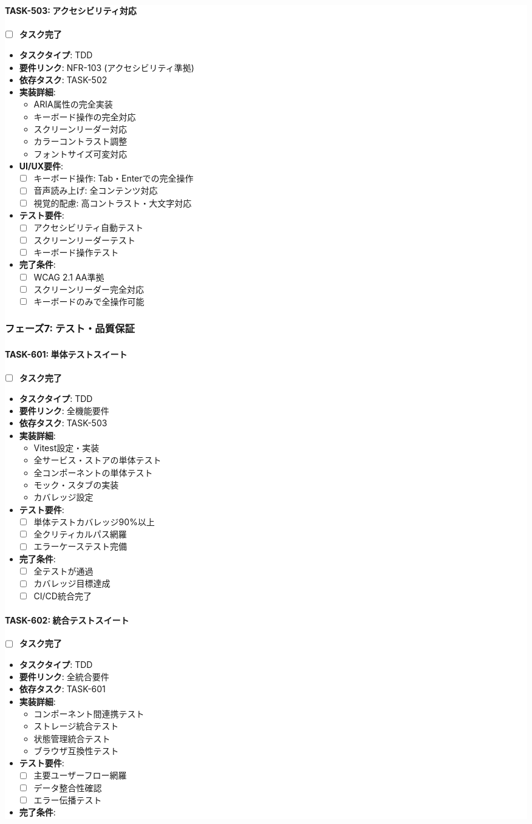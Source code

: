 #### TASK-503: アクセシビリティ対応

- [ ] **タスク完了**
- **タスクタイプ**: TDD
- **要件リンク**: NFR-103 (アクセシビリティ準拠)
- **依存タスク**: TASK-502
- **実装詳細**:
  - ARIA属性の完全実装
  - キーボード操作の完全対応
  - スクリーンリーダー対応
  - カラーコントラスト調整
  - フォントサイズ可変対応
- **UI/UX要件**:
  - [ ] キーボード操作: Tab・Enterでの完全操作
  - [ ] 音声読み上げ: 全コンテンツ対応
  - [ ] 視覚的配慮: 高コントラスト・大文字対応
- **テスト要件**:
  - [ ] アクセシビリティ自動テスト
  - [ ] スクリーンリーダーテスト
  - [ ] キーボード操作テスト
- **完了条件**:
  - [ ] WCAG 2.1 AA準拠
  - [ ] スクリーンリーダー完全対応
  - [ ] キーボードのみで全操作可能

### フェーズ7: テスト・品質保証

#### TASK-601: 単体テストスイート

- [ ] **タスク完了**
- **タスクタイプ**: TDD
- **要件リンク**: 全機能要件
- **依存タスク**: TASK-503
- **実装詳細**:
  - Vitest設定・実装
  - 全サービス・ストアの単体テスト
  - 全コンポーネントの単体テスト
  - モック・スタブの実装
  - カバレッジ設定
- **テスト要件**:
  - [ ] 単体テストカバレッジ90%以上
  - [ ] 全クリティカルパス網羅
  - [ ] エラーケーステスト完備
- **完了条件**:
  - [ ] 全テストが通過
  - [ ] カバレッジ目標達成
  - [ ] CI/CD統合完了

#### TASK-602: 統合テストスイート  

- [ ] **タスク完了**
- **タスクタイプ**: TDD
- **要件リンク**: 全統合要件
- **依存タスク**: TASK-601
- **実装詳細**:
  - コンポーネント間連携テスト
  - ストレージ統合テスト
  - 状態管理統合テスト
  - ブラウザ互換性テスト
- **テスト要件**:
  - [ ] 主要ユーザーフロー網羅
  - [ ] データ整合性確認
  - [ ] エラー伝播テスト
- **完了条件**: